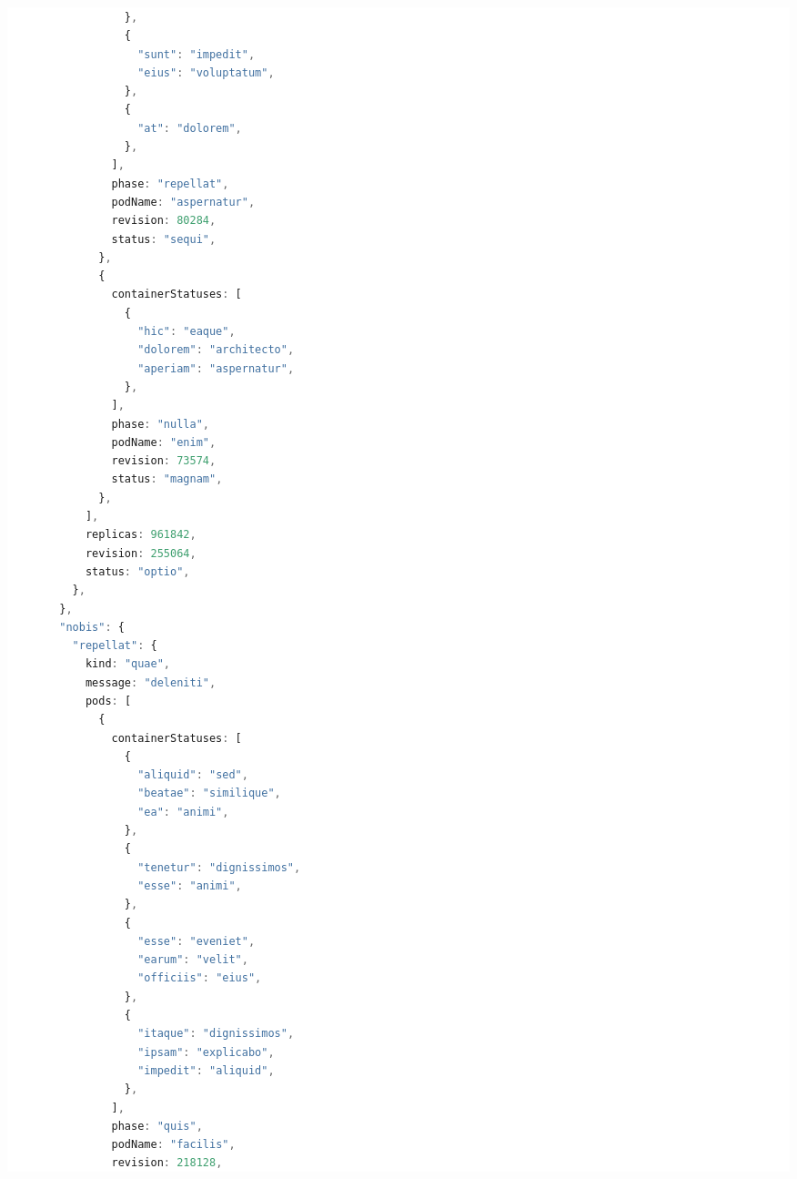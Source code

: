 ```typescript
                  },
                  {
                    "sunt": "impedit",
                    "eius": "voluptatum",
                  },
                  {
                    "at": "dolorem",
                  },
                ],
                phase: "repellat",
                podName: "aspernatur",
                revision: 80284,
                status: "sequi",
              },
              {
                containerStatuses: [
                  {
                    "hic": "eaque",
                    "dolorem": "architecto",
                    "aperiam": "aspernatur",
                  },
                ],
                phase: "nulla",
                podName: "enim",
                revision: 73574,
                status: "magnam",
              },
            ],
            replicas: 961842,
            revision: 255064,
            status: "optio",
          },
        },
        "nobis": {
          "repellat": {
            kind: "quae",
            message: "deleniti",
            pods: [
              {
                containerStatuses: [
                  {
                    "aliquid": "sed",
                    "beatae": "similique",
                    "ea": "animi",
                  },
                  {
                    "tenetur": "dignissimos",
                    "esse": "animi",
                  },
                  {
                    "esse": "eveniet",
                    "earum": "velit",
                    "officiis": "eius",
                  },
                  {
                    "itaque": "dignissimos",
                    "ipsam": "explicabo",
                    "impedit": "aliquid",
                  },
                ],
                phase: "quis",
                podName: "facilis",
                revision: 218128,
```